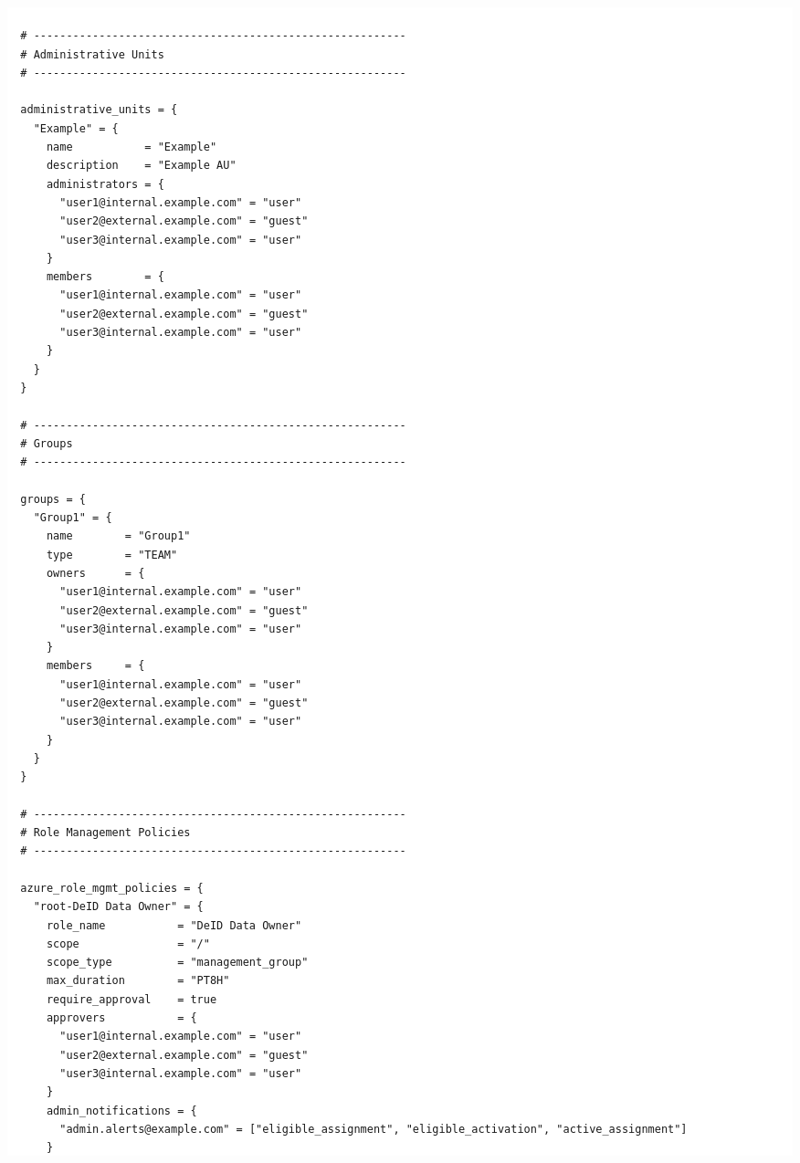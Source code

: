 ```hcl

  # ---------------------------------------------------------
  # Administrative Units
  # ---------------------------------------------------------

  administrative_units = {
    "Example" = {
      name           = "Example"
      description    = "Example AU"
      administrators = {
        "user1@internal.example.com" = "user"
        "user2@external.example.com" = "guest"
        "user3@internal.example.com" = "user"
      }
      members        = {
        "user1@internal.example.com" = "user"
        "user2@external.example.com" = "guest"
        "user3@internal.example.com" = "user"
      }      
    }
  }

  # ---------------------------------------------------------
  # Groups
  # ---------------------------------------------------------

  groups = {
    "Group1" = {
      name        = "Group1"
      type        = "TEAM"
      owners      = {
        "user1@internal.example.com" = "user"
        "user2@external.example.com" = "guest"
        "user3@internal.example.com" = "user"
      }
      members     = {
        "user1@internal.example.com" = "user"
        "user2@external.example.com" = "guest"
        "user3@internal.example.com" = "user"
      }
    }
  }

  # ---------------------------------------------------------
  # Role Management Policies
  # ---------------------------------------------------------

  azure_role_mgmt_policies = {
    "root-DeID Data Owner" = {
      role_name           = "DeID Data Owner"
      scope               = "/"
      scope_type          = "management_group"
      max_duration        = "PT8H"
      require_approval    = true
      approvers           = {
        "user1@internal.example.com" = "user"
        "user2@external.example.com" = "guest"
        "user3@internal.example.com" = "user"
      }
      admin_notifications = {
        "admin.alerts@example.com" = ["eligible_assignment", "eligible_activation", "active_assignment"]
      }
```